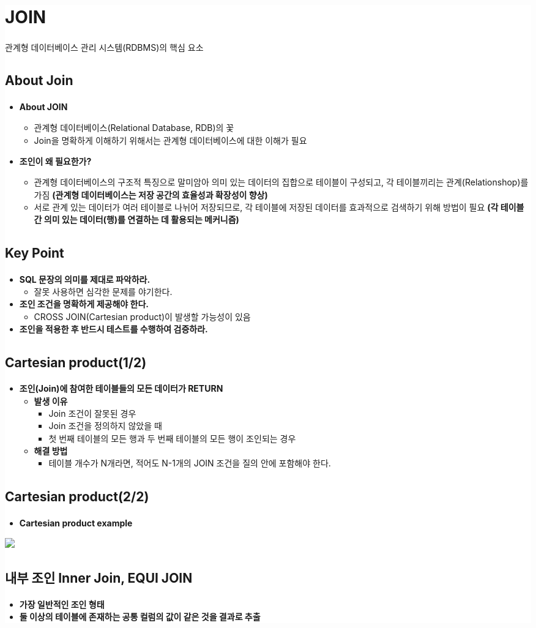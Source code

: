 # JOIN

관계형 데이터베이스 관리 시스템(RDBMS)의 핵심 요소



## About Join

- **About JOIN**
  - 관계형 데이터베이스(Relational Database, RDB)의 꽃
  - Join을 명확하게 이해하기 위해서는 관계형 데이터베이스에 대한 이해가 필요



- **조인이 왜 필요한가?**
  - 관계형 데이터베이스의 구조적 특징으로 말미암아 의미 있는 데이터의 집합으로 테이블이 구성되고, 각 테이블끼리는 관계(Relationshop)를 가짐 **(관계형 데이터베이스는 저장 공간의 효율성과 확장성이 향상)**
  - 서로 관계 있는 데이터가 여러 테이블로 나뉘어 저장되므로, 각 테이블에 저장된 데이터를 효과적으로 검색하기 위해 방법이 필요 **(각 테이블 간 의미 있는 데이터(행)를 연결하는 데 활용되는 메커니즘)**



## Key Point

- **SQL 문장의 의미를 제대로 파악하라.**
  - 잘못 사용하면 심각한 문제를 야기한다.
- **조인 조건을 명확하게 제공해야 한다.**
  - CROSS JOIN(Cartesian product)이 발생할 가능성이 있음
- **조인을 적용한 후 반드시 테스트를 수행하여 검증하라.**



## Cartesian product(1/2)

- **조인(Join)에 참여한 테이블들의 모든 데이터가 RETURN**
  - **발생 이유**
    - Join 조건이 잘못된 경우
    - Join 조건을 정의하지 않았을 때
    - 첫 번째 테이블의 모든 행과 두 번째 테이블의 모든 행이 조인되는 경우
  - **해결 방법**
    - 테이블 개수가 N개라면, 적어도 N-1개의 JOIN 조건을 질의 안에 포함해야 한다.



## Cartesian product(2/2)

- **Cartesian product example**

<img src="/Users/sangminlee/database/capture/%EC%8A%A4%ED%81%AC%EB%A6%B0%EC%83%B7%202019-08-03%20%EC%98%A4%ED%9B%84%204.43.25.png" width=600>



## 내부 조인 Inner Join, EQUI JOIN

- **가장 일반적인 조인 형태**
- **둘 이상의 테이블에 존재하는 공통 컬럼의 값이 같은 것을 결과로 추출**
